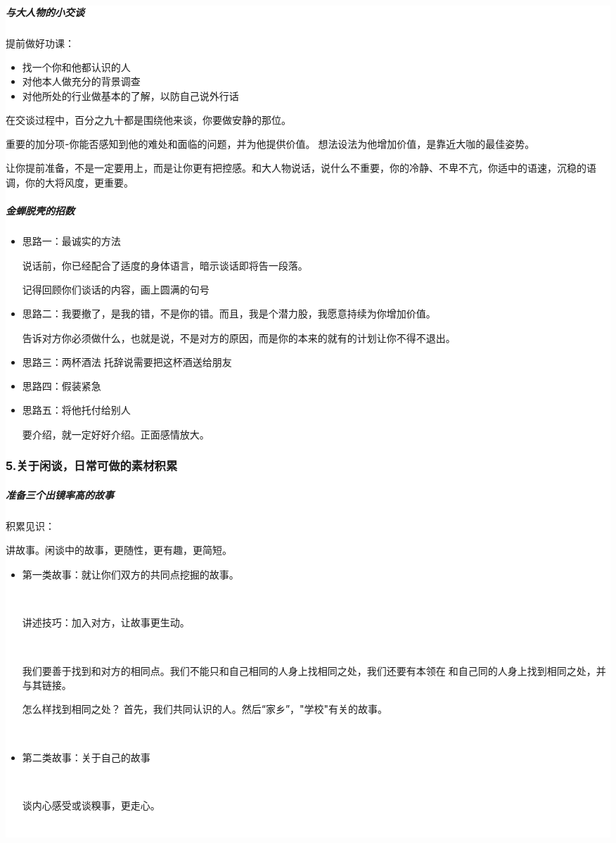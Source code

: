 ##### **与大人物的小交谈**

提前做好功课：

- 找一个你和他都认识的人
- 对他本人做充分的背景调查
- 对他所处的行业做基本的了解，以防自己说外行话

在交谈过程中，百分之九十都是围绕他来谈，你要做安静的那位。

重要的加分项-你能否感知到他的难处和面临的问题，并为他提供价值。
想法设法为他增加价值，是靠近大咖的最佳姿势。

让你提前准备，不是一定要用上，而是让你更有把控感。和大人物说话，说什么不重要，你的冷静、不卑不亢，你适中的语速，沉稳的语调，你的大将风度，更重要。

##### **金蝉脱壳的招数**

- 思路一：最诚实的方法

	说话前，你已经配合了适度的身体语言，暗示谈话即将告一段落。

	记得回顾你们谈话的内容，画上圆满的句号

- 思路二：我要撤了，是我的错，不是你的错。而且，我是个潜力股，我愿意持续为你增加价值。

	告诉对方你必须做什么，也就是说，不是对方的原因，而是你的本来的就有的计划让你不得不退出。

- 思路三：两杯酒法 托辞说需要把这杯酒送给朋友
- 思路四：假装紧急
- 思路五：将他托付给别人

	要介绍，就一定好好介绍。正面感情放大。

### 5.关于闲谈，日常可做的素材积累

##### **准备三个出镜率高的故事**

积累见识：

讲故事。闲谈中的故事，更随性，更有趣，更简短。

- 第一类故事：就让你们双方的共同点挖掘的故事。

  ​	

  讲述技巧：加入对方，让故事更生动。

  ​	

  我们要善于找到和对方的相同点。我们不能只和自己相同的人身上找相同之处，我们还要有本领在		  和自己同的人身上找到相同之处，并与其链接。

  怎么样找到相同之处？	首先，我们共同认识的人。然后“家乡”，"学校"有关的故事。

  ​	

- 第二类故事：关于自己的故事

  ​	

  谈内心感受或谈糗事，更走心。

  ​	
